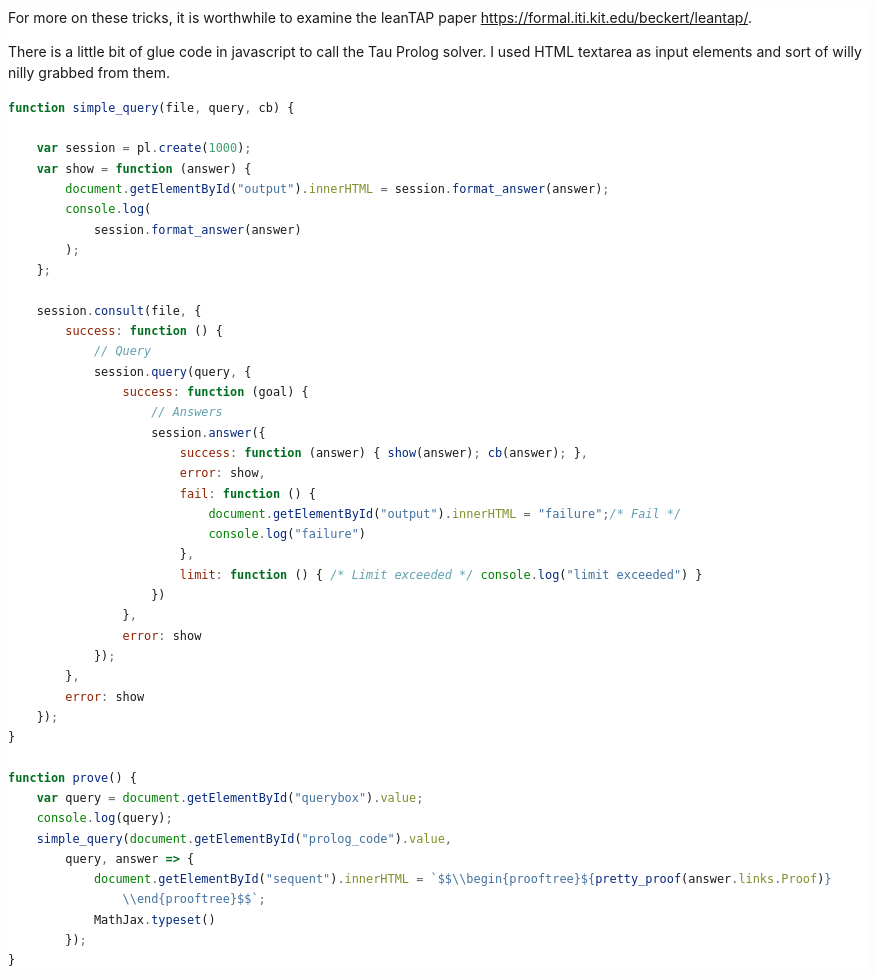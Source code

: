 For more on these tricks, it is worthwhile to examine the leanTAP paper <https://formal.iti.kit.edu/beckert/leantap/>.

There is a little bit of glue code in javascript to call the Tau Prolog solver. I used HTML textarea as input elements and sort of willy nilly grabbed from them.

```javascript
function simple_query(file, query, cb) {

    var session = pl.create(1000);
    var show = function (answer) {
        document.getElementById("output").innerHTML = session.format_answer(answer);
        console.log(
            session.format_answer(answer)
        );
    };

    session.consult(file, {
        success: function () {
            // Query
            session.query(query, {
                success: function (goal) {
                    // Answers
                    session.answer({
                        success: function (answer) { show(answer); cb(answer); },
                        error: show,
                        fail: function () {
                            document.getElementById("output").innerHTML = "failure";/* Fail */
                            console.log("failure")
                        },
                        limit: function () { /* Limit exceeded */ console.log("limit exceeded") }
                    })
                },
                error: show
            });
        },
        error: show
    });
}

function prove() {
    var query = document.getElementById("querybox").value;
    console.log(query);
    simple_query(document.getElementById("prolog_code").value,
        query, answer => {
            document.getElementById("sequent").innerHTML = `$$\\begin{prooftree}${pretty_proof(answer.links.Proof)}
                \\end{prooftree}$$`;
            MathJax.typeset()
        });
}
```

